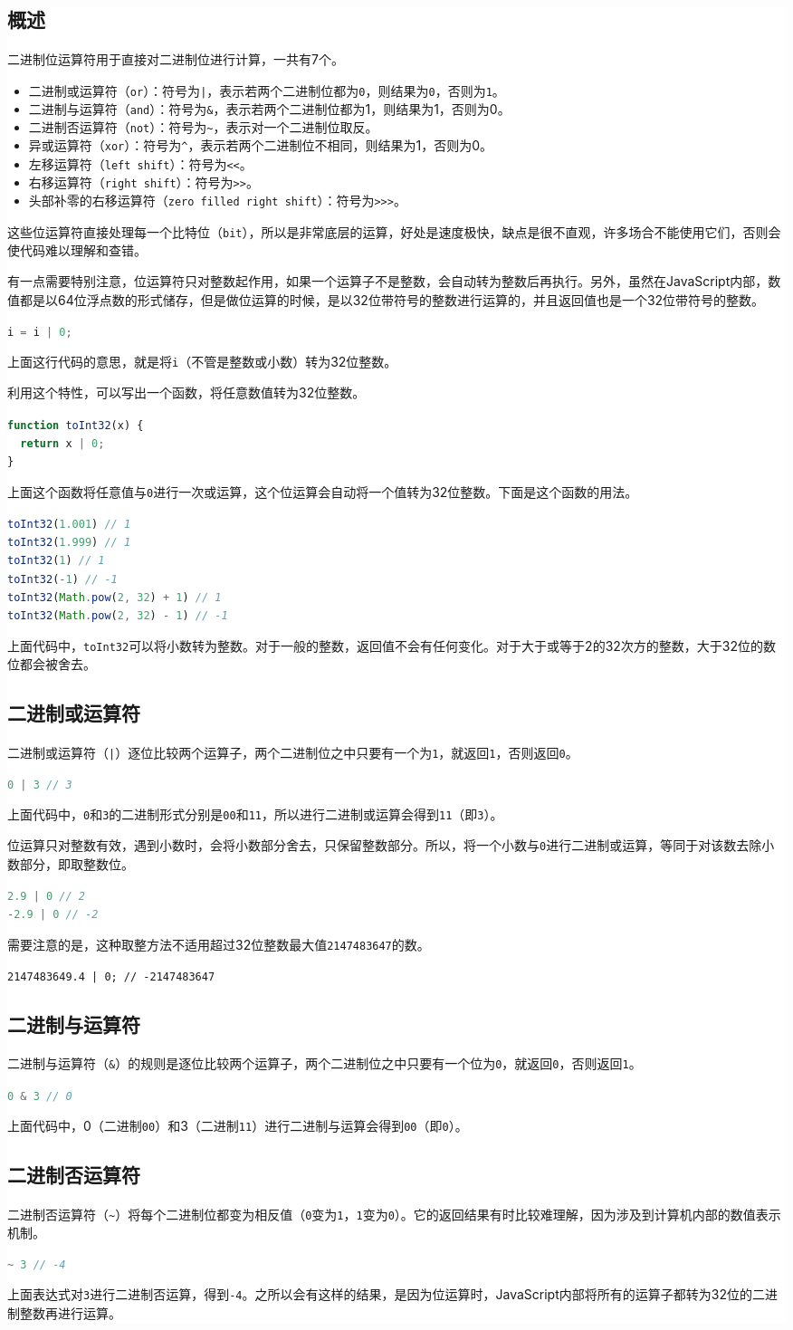 ## 概述
二进制位运算符用于直接对二进制位进行计算，一共有7个。
- 二进制或运算符（`or`）：符号为`|`，表示若两个二进制位都为`0`，则结果为`0`，否则为`1`。
- 二进制与运算符（`and`）：符号为`&`，表示若两个二进制位都为1，则结果为1，否则为0。
- 二进制否运算符（`not`）：符号为`~`，表示对一个二进制位取反。
- 异或运算符（`xor`）：符号为`^`，表示若两个二进制位不相同，则结果为1，否则为0。
- 左移运算符（`left shift`）：符号为`<<`。
- 右移运算符（`right shift`）：符号为`>>`。
- 头部补零的右移运算符（`zero filled right shift`）：符号为`>>>`。

这些位运算符直接处理每一个比特位（`bit`），所以是非常底层的运算，好处是速度极快，缺点是很不直观，许多场合不能使用它们，否则会使代码难以理解和查错。

有一点需要特别注意，位运算符只对整数起作用，如果一个运算子不是整数，会自动转为整数后再执行。另外，虽然在JavaScript内部，数值都是以64位浮点数的形式储存，但是做位运算的时候，是以32位带符号的整数进行运算的，并且返回值也是一个32位带符号的整数。
```js
i = i | 0;
```
上面这行代码的意思，就是将`i`（不管是整数或小数）转为32位整数。

利用这个特性，可以写出一个函数，将任意数值转为32位整数。
```js
function toInt32(x) {
  return x | 0;
}
```
上面这个函数将任意值与`0`进行一次或运算，这个位运算会自动将一个值转为32位整数。下面是这个函数的用法。
```js
toInt32(1.001) // 1
toInt32(1.999) // 1
toInt32(1) // 1
toInt32(-1) // -1
toInt32(Math.pow(2, 32) + 1) // 1
toInt32(Math.pow(2, 32) - 1) // -1
```
上面代码中，`toInt32`可以将小数转为整数。对于一般的整数，返回值不会有任何变化。对于大于或等于2的32次方的整数，大于32位的数位都会被舍去。
## 二进制或运算符
二进制或运算符（`|`）逐位比较两个运算子，两个二进制位之中只要有一个为`1`，就返回`1`，否则返回`0`。
```js
0 | 3 // 3
```
上面代码中，`0`和`3`的二进制形式分别是`00`和`11`，所以进行二进制或运算会得到`11`（即`3`）。

位运算只对整数有效，遇到小数时，会将小数部分舍去，只保留整数部分。所以，将一个小数与`0`进行二进制或运算，等同于对该数去除小数部分，即取整数位。
```js
2.9 | 0 // 2
-2.9 | 0 // -2
```
需要注意的是，这种取整方法不适用超过32位整数最大值`2147483647`的数。
```
2147483649.4 | 0; // -2147483647
```
## 二进制与运算符
二进制与运算符（`&`）的规则是逐位比较两个运算子，两个二进制位之中只要有一个位为`0`，就返回`0`，否则返回`1`。
```js
0 & 3 // 0
```
上面代码中，0（二进制`00`）和3（二进制`11`）进行二进制与运算会得到`00`（即`0`）。
## 二进制否运算符
二进制否运算符（`~`）将每个二进制位都变为相反值（`0`变为`1`，`1`变为`0`）。它的返回结果有时比较难理解，因为涉及到计算机内部的数值表示机制。
```js
~ 3 // -4
```
上面表达式对`3`进行二进制否运算，得到`-4`。之所以会有这样的结果，是因为位运算时，JavaScript内部将所有的运算子都转为32位的二进制整数再进行运算。
